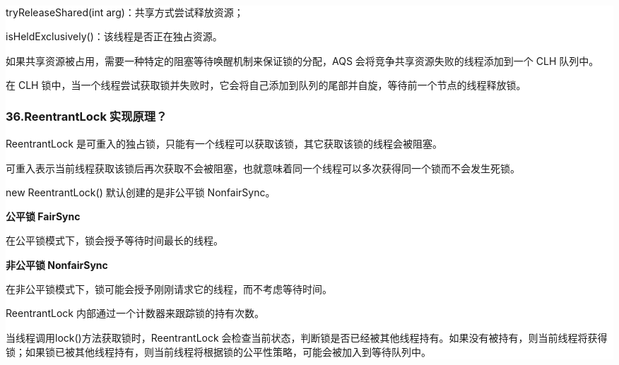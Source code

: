 tryReleaseShared(int arg)：共享方式尝试释放资源；

isHeldExclusively()：该线程是否正在独占资源。

如果共享资源被占用，需要一种特定的阻塞等待唤醒机制来保证锁的分配，AQS 会将竞争共享资源失败的线程添加到一个 CLH 队列中。

在 CLH 锁中，当一个线程尝试获取锁并失败时，它会将自己添加到队列的尾部并自旋，等待前一个节点的线程释放锁。

### 36.ReentrantLock 实现原理？

ReentrantLock 是可重入的独占锁，只能有一个线程可以获取该锁，其它获取该锁的线程会被阻塞。

可重入表示当前线程获取该锁后再次获取不会被阻塞，也就意味着同一个线程可以多次获得同一个锁而不会发生死锁。

new ReentrantLock() 默认创建的是非公平锁 NonfairSync。

**公平锁 FairSync**  

在公平锁模式下，锁会授予等待时间最长的线程。

**非公平锁 NonfairSync**  

在非公平锁模式下，锁可能会授予刚刚请求它的线程，而不考虑等待时间。

ReentrantLock 内部通过一个计数器来跟踪锁的持有次数。

当线程调用lock()方法获取锁时，ReentrantLock 会检查当前状态，判断锁是否已经被其他线程持有。如果没有被持有，则当前线程将获得锁；如果锁已被其他线程持有，则当前线程将根据锁的公平性策略，可能会被加入到等待队列中。

